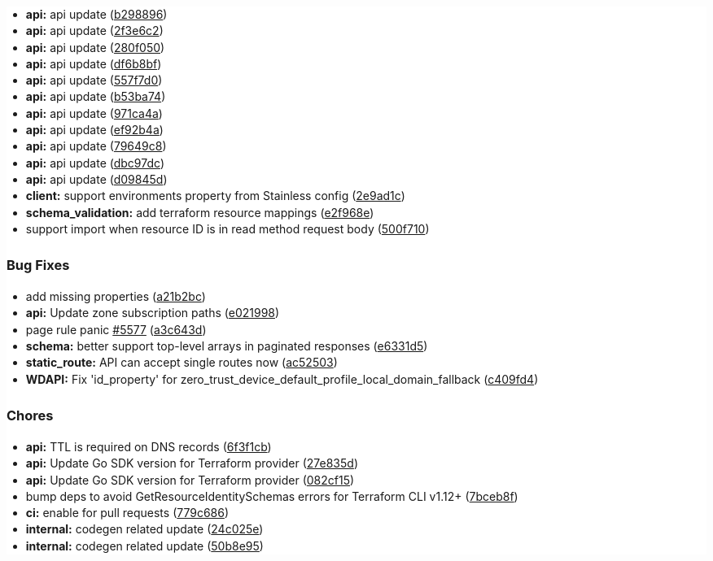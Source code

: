 * **api:** api update ([b298896](https://github.com/cloudflare/terraform-provider-cloudflare/commit/b298896494cc12a127083f12796bb27629225ce0))
* **api:** api update ([2f3e6c2](https://github.com/cloudflare/terraform-provider-cloudflare/commit/2f3e6c25eed2d21a0464f3f795ea073d802791a5))
* **api:** api update ([280f050](https://github.com/cloudflare/terraform-provider-cloudflare/commit/280f050d22739a9351e58a76f9f9432bd85e3fd8))
* **api:** api update ([df6b8bf](https://github.com/cloudflare/terraform-provider-cloudflare/commit/df6b8bfe1635c5b1809564a15c6ed0c1a39375f2))
* **api:** api update ([557f7d0](https://github.com/cloudflare/terraform-provider-cloudflare/commit/557f7d0a022fdd6dbc0da0bae8e0ac2325fbe831))
* **api:** api update ([b53ba74](https://github.com/cloudflare/terraform-provider-cloudflare/commit/b53ba74d449817f94ae28d437c732b1a5692d68f))
* **api:** api update ([971ca4a](https://github.com/cloudflare/terraform-provider-cloudflare/commit/971ca4a579c8a50655a1afc9719d191c4a99e3f8))
* **api:** api update ([ef92b4a](https://github.com/cloudflare/terraform-provider-cloudflare/commit/ef92b4a7e62baac6c4dfe58064f87ec44cd12549))
* **api:** api update ([79649c8](https://github.com/cloudflare/terraform-provider-cloudflare/commit/79649c8ba974f224895979b8f2d4ee42ae8d297c))
* **api:** api update ([dbc97dc](https://github.com/cloudflare/terraform-provider-cloudflare/commit/dbc97dc1e0008c9f56a9e1c3bc5c99d8efdff7d1))
* **api:** api update ([d09845d](https://github.com/cloudflare/terraform-provider-cloudflare/commit/d09845d053e978111aaa8a9c180439fdeb32ede3))
* **client:** support environments property from Stainless config ([2e9ad1c](https://github.com/cloudflare/terraform-provider-cloudflare/commit/2e9ad1c69772948c177c9620953d195a1acdd7ef))
* **schema_validation:** add terraform resource mappings ([e2f968e](https://github.com/cloudflare/terraform-provider-cloudflare/commit/e2f968ef5ed32c60b9c06c66ffb1cedc790221ac))
* support import when resource ID is in read method request body ([500f710](https://github.com/cloudflare/terraform-provider-cloudflare/commit/500f7109d0422f084c30944c81685db9ce61db1a))


### Bug Fixes

* add missing properties ([a21b2bc](https://github.com/cloudflare/terraform-provider-cloudflare/commit/a21b2bc74d9287580756feb9479075acca78e65b))
* **api:** Update zone subscription paths ([e021998](https://github.com/cloudflare/terraform-provider-cloudflare/commit/e02199818cc018d91895786add49c977d33aa21a))
* page rule panic [#5577](https://github.com/cloudflare/terraform-provider-cloudflare/issues/5577) ([a3c643d](https://github.com/cloudflare/terraform-provider-cloudflare/commit/a3c643d61dd8bbd01bcdc4e7a588214da5ebe612))
* **schema:** better support top-level arrays in paginated responses ([e6331d5](https://github.com/cloudflare/terraform-provider-cloudflare/commit/e6331d547930bcafffbbcb31a1ab2dc1b53e5b73))
* **static_route:** API can accept single routes now ([ac52503](https://github.com/cloudflare/terraform-provider-cloudflare/commit/ac52503e070b2a448130c638eff82be5c3814d72))
* **WDAPI:** Fix 'id_property' for zero_trust_device_default_profile_local_domain_fallback ([c409fd4](https://github.com/cloudflare/terraform-provider-cloudflare/commit/c409fd42a57a6f32f09e27067e2f23e7497d8e03))


### Chores

* **api:** TTL is required on DNS records ([6f3f1cb](https://github.com/cloudflare/terraform-provider-cloudflare/commit/6f3f1cbb648aed9944084869630cb6b9c48eea2e))
* **api:** Update Go SDK version for Terraform provider ([27e835d](https://github.com/cloudflare/terraform-provider-cloudflare/commit/27e835d0840e136c5689abebd23d43f5bc690329))
* **api:** Update Go SDK version for Terraform provider ([082cf15](https://github.com/cloudflare/terraform-provider-cloudflare/commit/082cf158dbed6ae55c81d9a2df602aacda2830fe))
* bump deps to avoid GetResourceIdentitySchemas errors for Terraform CLI v1.12+ ([7bceb8f](https://github.com/cloudflare/terraform-provider-cloudflare/commit/7bceb8f53cdf0388c096c0c64c735856112a0ea2))
* **ci:** enable for pull requests ([779c686](https://github.com/cloudflare/terraform-provider-cloudflare/commit/779c686271ad03cede6b31c60554de91988a8e56))
* **internal:** codegen related update ([24c025e](https://github.com/cloudflare/terraform-provider-cloudflare/commit/24c025e3c38f0df5e8ed4aea6f099e95b1e19dbe))
* **internal:** codegen related update ([50b8e95](https://github.com/cloudflare/terraform-provider-cloudflare/commit/50b8e95ee60a57f72ff7c34f2c7380b4f4f8442e))
